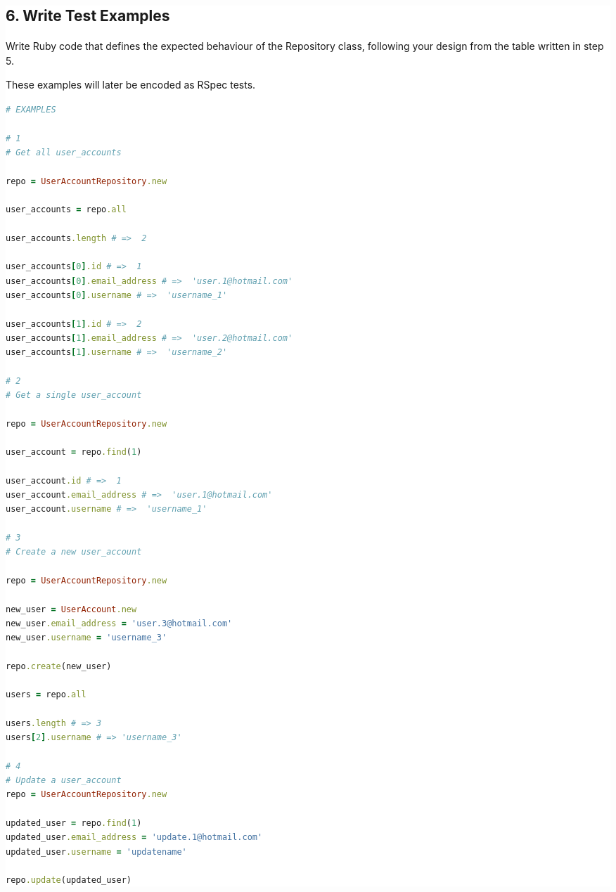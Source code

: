 ## 6. Write Test Examples

Write Ruby code that defines the expected behaviour of the Repository class, following your design from the table written in step 5.

These examples will later be encoded as RSpec tests.

```ruby
# EXAMPLES

# 1
# Get all user_accounts

repo = UserAccountRepository.new

user_accounts = repo.all

user_accounts.length # =>  2

user_accounts[0].id # =>  1
user_accounts[0].email_address # =>  'user.1@hotmail.com'
user_accounts[0].username # =>  'username_1'

user_accounts[1].id # =>  2
user_accounts[1].email_address # =>  'user.2@hotmail.com'
user_accounts[1].username # =>  'username_2'

# 2
# Get a single user_account

repo = UserAccountRepository.new

user_account = repo.find(1)

user_account.id # =>  1
user_account.email_address # =>  'user.1@hotmail.com'
user_account.username # =>  'username_1'

# 3
# Create a new user_account

repo = UserAccountRepository.new

new_user = UserAccount.new
new_user.email_address = 'user.3@hotmail.com'
new_user.username = 'username_3'

repo.create(new_user)

users = repo.all

users.length # => 3
users[2].username # => 'username_3'

# 4
# Update a user_account
repo = UserAccountRepository.new

updated_user = repo.find(1)
updated_user.email_address = 'update.1@hotmail.com'
updated_user.username = 'updatename'

repo.update(updated_user)

```